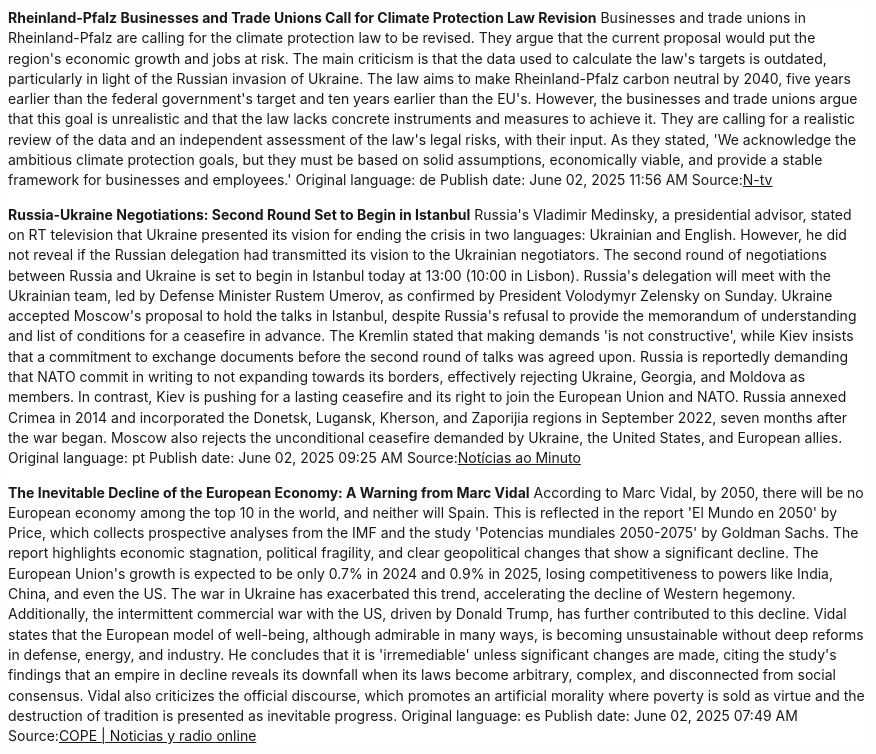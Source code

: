 **Rheinland-Pfalz Businesses and Trade Unions Call for Climate Protection Law Revision**
Businesses and trade unions in Rheinland-Pfalz are calling for the climate protection law to be revised. They argue that the current proposal would put the region's economic growth and jobs at risk. The main criticism is that the data used to calculate the law's targets is outdated, particularly in light of the Russian invasion of Ukraine. The law aims to make Rheinland-Pfalz carbon neutral by 2040, five years earlier than the federal government's target and ten years earlier than the EU's. However, the businesses and trade unions argue that this goal is unrealistic and that the law lacks concrete instruments and measures to achieve it. They are calling for a realistic review of the data and an independent assessment of the law's legal risks, with their input. As they stated, 'We acknowledge the ambitious climate protection goals, but they must be based on solid assumptions, economically viable, and provide a stable framework for businesses and employees.' 
Original language: de
Publish date: June 02, 2025 11:56 AM
Source:[N-tv](https://www.n-tv.de/regionales/rheinland-pfalz-und-saarland/Widerstand-gegen-Klimaschutzgesetz-immer-groesser-article25807503.html)

**Russia-Ukraine Negotiations: Second Round Set to Begin in Istanbul**
Russia's Vladimir Medinsky, a presidential advisor, stated on RT television that Ukraine presented its vision for ending the crisis in two languages: Ukrainian and English. However, he did not reveal if the Russian delegation had transmitted its vision to the Ukrainian negotiators. The second round of negotiations between Russia and Ukraine is set to begin in Istanbul today at 13:00 (10:00 in Lisbon). Russia's delegation will meet with the Ukrainian team, led by Defense Minister Rustem Umerov, as confirmed by President Volodymyr Zelensky on Sunday. Ukraine accepted Moscow's proposal to hold the talks in Istanbul, despite Russia's refusal to provide the memorandum of understanding and list of conditions for a ceasefire in advance. The Kremlin stated that making demands 'is not constructive', while Kiev insists that a commitment to exchange documents before the second round of talks was agreed upon. Russia is reportedly demanding that NATO commit in writing to not expanding towards its borders, effectively rejecting Ukraine, Georgia, and Moldova as members. In contrast, Kiev is pushing for a lasting ceasefire and its right to join the European Union and NATO. Russia annexed Crimea in 2014 and incorporated the Donetsk, Lugansk, Kherson, and Zaporijia regions in September 2022, seven months after the war began. Moscow also rejects the unconditional ceasefire demanded by Ukraine, the United States, and European allies.
Original language: pt
Publish date: June 02, 2025 09:25 AM
Source:[Notícias ao Minuto](https://www.noticiasaominuto.com/mundo/2798253/russia-diz-que-so-recebeu-memorando-de-kyiv-12-horas-antes-de-encontro)

**The Inevitable Decline of the European Economy: A Warning from Marc Vidal**
According to Marc Vidal, by 2050, there will be no European economy among the top 10 in the world, and neither will Spain. This is reflected in the report 'El Mundo en 2050' by Price, which collects prospective analyses from the IMF and the study 'Potencias mundiales 2050-2075' by Goldman Sachs. The report highlights economic stagnation, political fragility, and clear geopolitical changes that show a significant decline. The European Union's growth is expected to be only 0.7% in 2024 and 0.9% in 2025, losing competitiveness to powers like India, China, and even the US. The war in Ukraine has exacerbated this trend, accelerating the decline of Western hegemony. Additionally, the intermittent commercial war with the US, driven by Donald Trump, has further contributed to this decline. Vidal states that the European model of well-being, although admirable in many ways, is becoming unsustainable without deep reforms in defense, energy, and industry. He concludes that it is 'irremediable' unless significant changes are made, citing the study's findings that an empire in decline reveals its downfall when its laws become arbitrary, complex, and disconnected from social consensus. Vidal also criticizes the official discourse, which promotes an artificial morality where poverty is sold as virtue and the destruction of tradition is presented as inevitable progress.
Original language: es
Publish date: June 02, 2025 07:49 AM
Source:[COPE | Noticias y radio online](https://www.cope.es/actualidad/economia/audios/mal-presagio-pronostica-marc-vidal-economia-europea-volviendo-insostenible-20250602_3161636.html)
